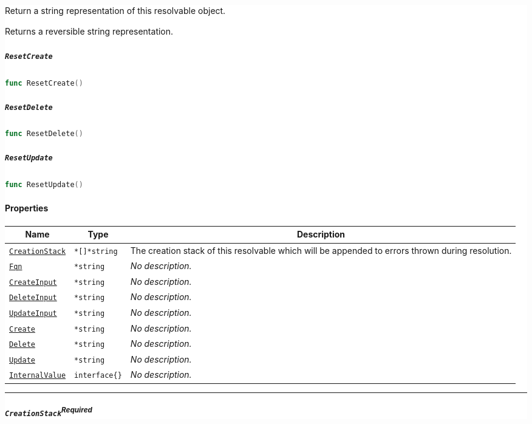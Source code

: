 Return a string representation of this resolvable object.

Returns a reversible string representation.

##### `ResetCreate` <a name="ResetCreate" id="rhizo-co-terraform-provider-oci.networkFirewallNetworkFirewallPolicyAddressList.NetworkFirewallNetworkFirewallPolicyAddressListTimeoutsOutputReference.resetCreate"></a>

```go
func ResetCreate()
```

##### `ResetDelete` <a name="ResetDelete" id="rhizo-co-terraform-provider-oci.networkFirewallNetworkFirewallPolicyAddressList.NetworkFirewallNetworkFirewallPolicyAddressListTimeoutsOutputReference.resetDelete"></a>

```go
func ResetDelete()
```

##### `ResetUpdate` <a name="ResetUpdate" id="rhizo-co-terraform-provider-oci.networkFirewallNetworkFirewallPolicyAddressList.NetworkFirewallNetworkFirewallPolicyAddressListTimeoutsOutputReference.resetUpdate"></a>

```go
func ResetUpdate()
```


#### Properties <a name="Properties" id="Properties"></a>

| **Name** | **Type** | **Description** |
| --- | --- | --- |
| <code><a href="#rhizo-co-terraform-provider-oci.networkFirewallNetworkFirewallPolicyAddressList.NetworkFirewallNetworkFirewallPolicyAddressListTimeoutsOutputReference.property.creationStack">CreationStack</a></code> | <code>*[]*string</code> | The creation stack of this resolvable which will be appended to errors thrown during resolution. |
| <code><a href="#rhizo-co-terraform-provider-oci.networkFirewallNetworkFirewallPolicyAddressList.NetworkFirewallNetworkFirewallPolicyAddressListTimeoutsOutputReference.property.fqn">Fqn</a></code> | <code>*string</code> | *No description.* |
| <code><a href="#rhizo-co-terraform-provider-oci.networkFirewallNetworkFirewallPolicyAddressList.NetworkFirewallNetworkFirewallPolicyAddressListTimeoutsOutputReference.property.createInput">CreateInput</a></code> | <code>*string</code> | *No description.* |
| <code><a href="#rhizo-co-terraform-provider-oci.networkFirewallNetworkFirewallPolicyAddressList.NetworkFirewallNetworkFirewallPolicyAddressListTimeoutsOutputReference.property.deleteInput">DeleteInput</a></code> | <code>*string</code> | *No description.* |
| <code><a href="#rhizo-co-terraform-provider-oci.networkFirewallNetworkFirewallPolicyAddressList.NetworkFirewallNetworkFirewallPolicyAddressListTimeoutsOutputReference.property.updateInput">UpdateInput</a></code> | <code>*string</code> | *No description.* |
| <code><a href="#rhizo-co-terraform-provider-oci.networkFirewallNetworkFirewallPolicyAddressList.NetworkFirewallNetworkFirewallPolicyAddressListTimeoutsOutputReference.property.create">Create</a></code> | <code>*string</code> | *No description.* |
| <code><a href="#rhizo-co-terraform-provider-oci.networkFirewallNetworkFirewallPolicyAddressList.NetworkFirewallNetworkFirewallPolicyAddressListTimeoutsOutputReference.property.delete">Delete</a></code> | <code>*string</code> | *No description.* |
| <code><a href="#rhizo-co-terraform-provider-oci.networkFirewallNetworkFirewallPolicyAddressList.NetworkFirewallNetworkFirewallPolicyAddressListTimeoutsOutputReference.property.update">Update</a></code> | <code>*string</code> | *No description.* |
| <code><a href="#rhizo-co-terraform-provider-oci.networkFirewallNetworkFirewallPolicyAddressList.NetworkFirewallNetworkFirewallPolicyAddressListTimeoutsOutputReference.property.internalValue">InternalValue</a></code> | <code>interface{}</code> | *No description.* |

---

##### `CreationStack`<sup>Required</sup> <a name="CreationStack" id="rhizo-co-terraform-provider-oci.networkFirewallNetworkFirewallPolicyAddressList.NetworkFirewallNetworkFirewallPolicyAddressListTimeoutsOutputReference.property.creationStack"></a>
